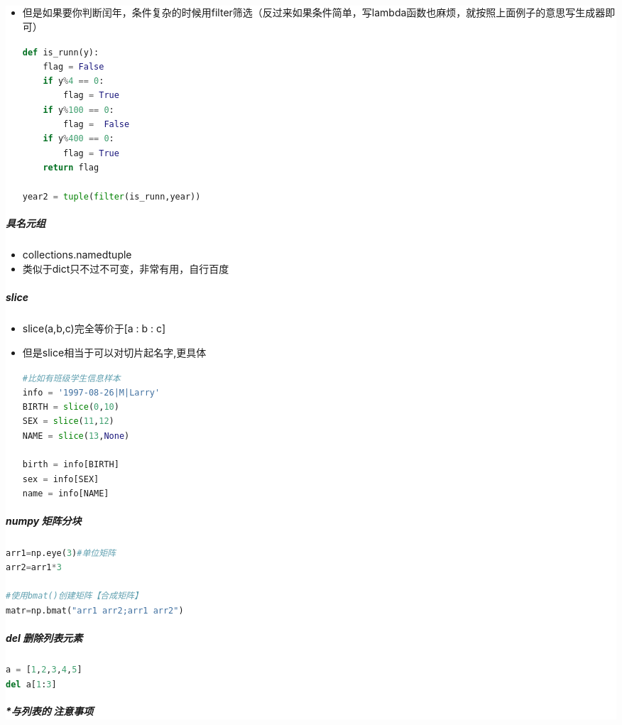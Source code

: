 + 但是如果要你判断闰年，条件复杂的时候用filter筛选（反过来如果条件简单，写lambda函数也麻烦，就按照上面例子的意思写生成器即可）

  ```python
  def is_runn(y):
      flag = False
      if y%4 == 0:
          flag = True
      if y%100 == 0:
          flag =  False
      if y%400 == 0:
          flag = True
      return flag
  
  year2 = tuple(filter(is_runn,year))
  ```

##### 具名元组

+ collections.namedtuple
+ 类似于dict只不过不可变，非常有用，自行百度

##### slice

+ slice(a,b,c)完全等价于[a : b : c] 

+ 但是slice相当于可以对切片起名字,更具体

  ```python
  #比如有班级学生信息样本
  info = '1997-08-26|M|Larry'
  BIRTH = slice(0,10)
  SEX = slice(11,12)
  NAME = slice(13,None)
  
  birth = info[BIRTH]
  sex = info[SEX]
  name = info[NAME]
  ```

##### numpy 矩阵分块

```python
arr1=np.eye(3)#单位矩阵
arr2=arr1*3

#使用bmat()创建矩阵【合成矩阵】
matr=np.bmat("arr1 arr2;arr1 arr2")
```

##### del 删除列表元素

```python
a = [1,2,3,4,5]
del a[1:3]
```

##### *与列表的 注意事项
